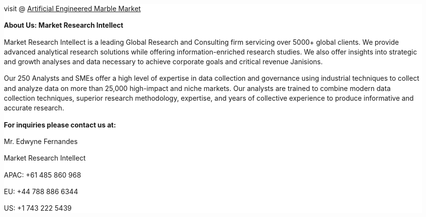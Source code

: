 visit&nbsp;@</strong>&nbsp;</span><span class="font-[700]"><a href="https://www.marketresearchintellect.com/product/global-artificial-engineered-marble-market-size-and-forecast/?utm_source=Linkedin&utm_medium=842" target="_blank" data-tracking-control-name="article-ssr-frontend-pulse_little-text-block" data-tracking-will-navigate="" data-test-link="">Artificial Engineered Marble Market</a></span></p><p><strong><span class="font-[700]">About Us: Market Research Intellect</span></strong></p><p><span class="">Market Research Intellect is a leading Global Research and Consulting firm servicing over 5000+ global clients. We provide advanced analytical research solutions while offering information-enriched research studies.&nbsp;</span>We also offer insights into strategic and growth analyses and data necessary to achieve corporate goals and critical revenue Janisions.</p><p><span class="">Our 250 Analysts and SMEs offer a high level of expertise in data collection and governance using industrial techniques to collect and analyze data on more than 25,000 high-impact and niche markets. Our analysts are trained to combine modern data collection techniques, superior research methodology, expertise, and years of collective experience to produce informative and accurate research.</span></p><p><strong>For inquiries please contact us at:</strong></p><p>Mr. Edwyne Fernandes</p><p>Market Research Intellect</p><p>APAC: +61 485 860 968</p><p>EU: +44 788 886 6344</p><p>US: +1 743 222 5439</p>
